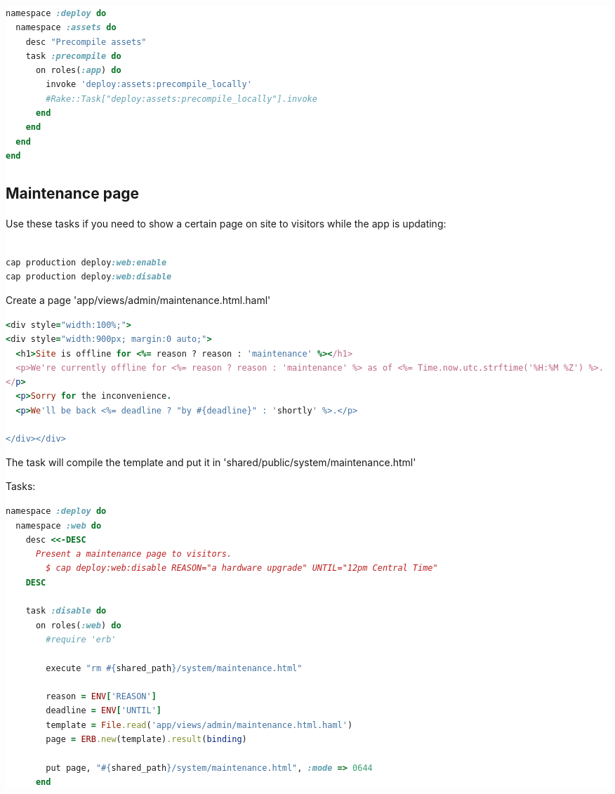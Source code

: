 ```ruby
namespace :deploy do
  namespace :assets do
    desc "Precompile assets"
    task :precompile do
      on roles(:app) do
        invoke 'deploy:assets:precompile_locally'
        #Rake::Task["deploy:assets:precompile_locally"].invoke
      end
    end    
  end  
end
```




<a name="maintenance-page"></a>
## Maintenance page

Use these tasks if you need to show a certain page on site to visitors while the app is updating:

```ruby

cap production deploy:web:enable 
cap production deploy:web:disable

```

Create a page 'app/views/admin/maintenance.html.haml'
```ruby
<div style="width:100%;">
<div style="width:900px; margin:0 auto;">
  <h1>Site is offline for <%= reason ? reason : 'maintenance' %></h1>
  <p>We're currently offline for <%= reason ? reason : 'maintenance' %> as of <%= Time.now.utc.strftime('%H:%M %Z') %>.</p>
  <p>Sorry for the inconvenience.
  <p>We'll be back <%= deadline ? "by #{deadline}" : 'shortly' %>.</p>

</div></div>

```

The task will compile the template and put it in 'shared/public/system/maintenance.html'


Tasks:
```ruby
namespace :deploy do
  namespace :web do
    desc <<-DESC
      Present a maintenance page to visitors.
        $ cap deploy:web:disable REASON="a hardware upgrade" UNTIL="12pm Central Time"
    DESC

    task :disable do
      on roles(:web) do
        #require 'erb'

        execute "rm #{shared_path}/system/maintenance.html"

        reason = ENV['REASON']
        deadline = ENV['UNTIL']
        template = File.read('app/views/admin/maintenance.html.haml')
        page = ERB.new(template).result(binding)

        put page, "#{shared_path}/system/maintenance.html", :mode => 0644
      end
```
